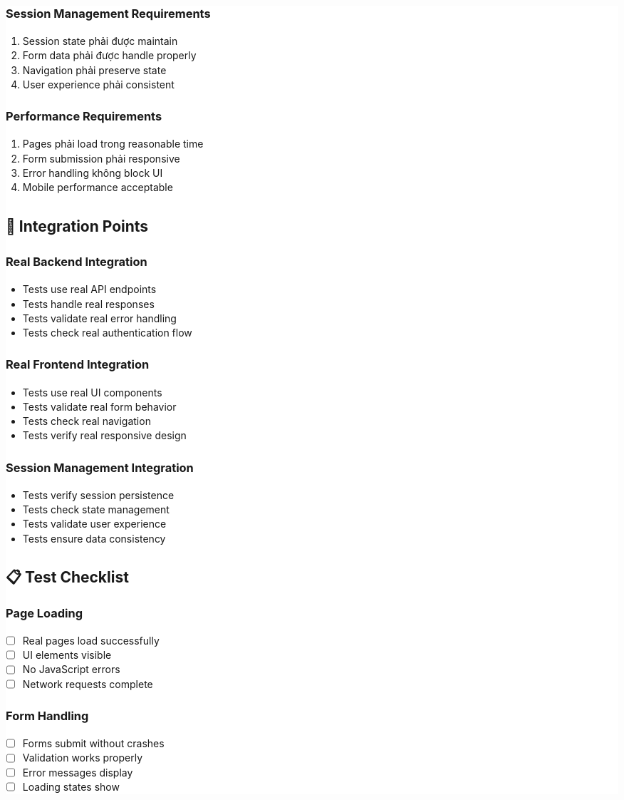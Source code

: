 ### Session Management Requirements

1. Session state phải được maintain
2. Form data phải được handle properly
3. Navigation phải preserve state
4. User experience phải consistent

### Performance Requirements

1. Pages phải load trong reasonable time
2. Form submission phải responsive
3. Error handling không block UI
4. Mobile performance acceptable

## 🔄 Integration Points

### Real Backend Integration

- Tests use real API endpoints
- Tests handle real responses
- Tests validate real error handling
- Tests check real authentication flow

### Real Frontend Integration

- Tests use real UI components
- Tests validate real form behavior
- Tests check real navigation
- Tests verify real responsive design

### Session Management Integration

- Tests verify session persistence
- Tests check state management
- Tests validate user experience
- Tests ensure data consistency

## 📋 Test Checklist

### Page Loading

- [ ] Real pages load successfully
- [ ] UI elements visible
- [ ] No JavaScript errors
- [ ] Network requests complete

### Form Handling

- [ ] Forms submit without crashes
- [ ] Validation works properly
- [ ] Error messages display
- [ ] Loading states show
